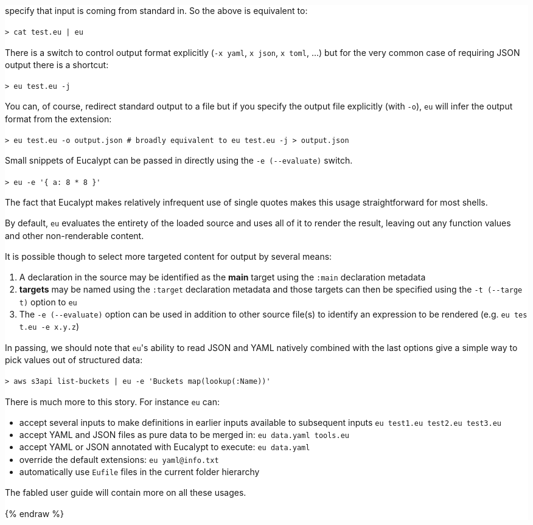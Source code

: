 specify that input is coming from standard in. So the above is
equivalent to:

```shell
> cat test.eu | eu
```

There is a switch to control output format explicitly (`-x yaml`, `x
json`, `x toml`, ...) but for the very common case of requiring JSON
output there is a shortcut:

```shell
> eu test.eu -j
```

You can, of course, redirect standard output to a file but if you
specify the output file explicitly (with `-o`), `eu` will infer the
output format from the extension:

```shell
> eu test.eu -o output.json # broadly equivalent to eu test.eu -j > output.json
```

Small snippets of Eucalypt can be passed in directly using the `-e
(--evaluate)` switch.

```shell
> eu -e '{ a: 8 * 8 }'
```

The fact that Eucalypt makes relatively infrequent use of single
quotes makes this usage straightforward for most shells.

By default, `eu` evaluates the entirety of the loaded source and uses
all of it to render the result, leaving out any function values and
other non-renderable content.

It is possible though to select more targeted content for output by
several means:

  1. A declaration in the source may be identified as the **main** target
	 using the `:main` declaration metadata
  2. **targets** may be named using the `:target` declaration metadata
	 and those targets can then be specified using the `-t (--target)`
	 option to `eu`
  3. The `-e (--evaluate)` option can be used in addition to other
	 source file(s) to identify an expression to be rendered (e.g. `eu
	 test.eu -e x.y.z`)

In passing, we should note that `eu`'s ability to read JSON and YAML
natively combined with the last options give a simple way to pick
values out of structured data:

```shell
> aws s3api list-buckets | eu -e 'Buckets map(lookup(:Name))'
```

There is much more to this story. For instance `eu` can:

- accept several inputs to make definitions in earlier inputs
  available to subsequent inputs `eu test1.eu test2.eu test3.eu`
- accept YAML and JSON files as pure data to be merged in: `eu
  data.yaml tools.eu`
- accept YAML or JSON annotated with Eucalypt to execute: `eu
  data.yaml`
- override the default extensions: `eu yaml@info.txt`
- automatically use `Eufile` files in the current folder hierarchy

The fabled user guide will contain more on all these usages.

{% endraw %}
